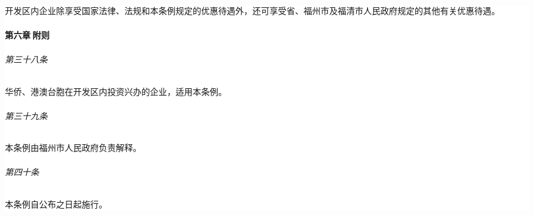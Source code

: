 开发区内企业除享受国家法律、法规和本条例规定的优惠待遇外，还可享受省、福州市及福清市人民政府规定的其他有关优惠待遇。

#### 第六章 附则

###### 第三十八条

华侨、港澳台胞在开发区内投资兴办的企业，适用本条例。

###### 第三十九条

本条例由福州市人民政府负责解释。

###### 第四十条

本条例自公布之日起施行。
